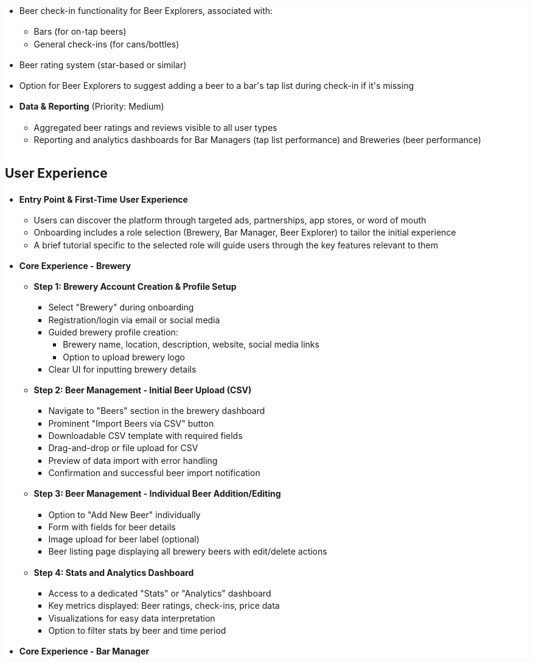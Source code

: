   - Beer check-in functionality for Beer Explorers, associated with:
    - Bars (for on-tap beers)
    - General check-ins (for cans/bottles)
  - Beer rating system (star-based or similar)
  - Option for Beer Explorers to suggest adding a beer to a bar's tap list during check-in if it's missing

- **Data & Reporting** (Priority: Medium)
  - Aggregated beer ratings and reviews visible to all user types
  - Reporting and analytics dashboards for Bar Managers (tap list performance) and Breweries (beer performance)

## **User Experience**

- **Entry Point & First-Time User Experience**

  - Users can discover the platform through targeted ads, partnerships, app stores, or word of mouth
  - Onboarding includes a role selection (Brewery, Bar Manager, Beer Explorer) to tailor the initial experience
  - A brief tutorial specific to the selected role will guide users through the key features relevant to them

- **Core Experience - Brewery**

  - **Step 1: Brewery Account Creation & Profile Setup**

    - Select "Brewery" during onboarding
    - Registration/login via email or social media
    - Guided brewery profile creation:
      - Brewery name, location, description, website, social media links
      - Option to upload brewery logo
    - Clear UI for inputting brewery details

  - **Step 2: Beer Management - Initial Beer Upload (CSV)**

    - Navigate to "Beers" section in the brewery dashboard
    - Prominent "Import Beers via CSV" button
    - Downloadable CSV template with required fields
    - Drag-and-drop or file upload for CSV
    - Preview of data import with error handling
    - Confirmation and successful beer import notification

  - **Step 3: Beer Management - Individual Beer Addition/Editing**

    - Option to "Add New Beer" individually
    - Form with fields for beer details
    - Image upload for beer label (optional)
    - Beer listing page displaying all brewery beers with edit/delete actions

  - **Step 4: Stats and Analytics Dashboard**
    - Access to a dedicated "Stats" or "Analytics" dashboard
    - Key metrics displayed: Beer ratings, check-ins, price data
    - Visualizations for easy data interpretation
    - Option to filter stats by beer and time period

- **Core Experience - Bar Manager**
